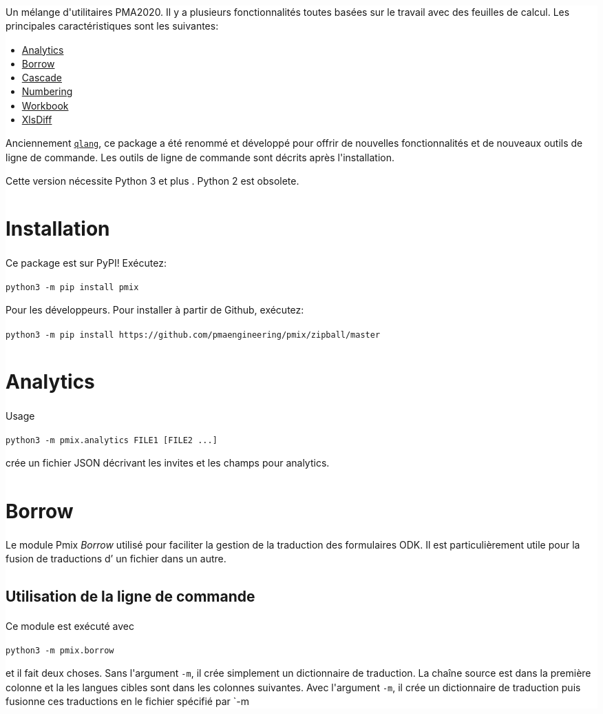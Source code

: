 Un mélange d'utilitaires PMA2020. Il y a plusieurs fonctionnalités toutes basées
sur le travail avec des feuilles de calcul. Les principales caractéristiques sont les suivantes:


* [Analytics](#analytics-1)
* [Borrow](#borrow-1)
* [Cascade](#cascade-1)
* [Numbering](#numbering-1)
* [Workbook](#workbook-1)
* [XlsDiff](#xlsdiff-1)


Anciennement [`qlang`](https://github.com/jkpr/qlang), ce package a été renommé et développé pour offrir de nouvelles fonctionnalités et de nouveaux outils de ligne de commande. Les outils de ligne de commande sont décrits après l'installation.

Cette  version nécessite Python 3 et plus . Python 2 est obsolete.


# Installation

Ce package est sur PyPI! Exécutez:

```
python3 -m pip install pmix
```

Pour les développeurs. Pour installer à partir de Github, exécutez:

```
python3 -m pip install https://github.com/pmaengineering/pmix/zipball/master
```

# Analytics

Usage

```
python3 -m pmix.analytics FILE1 [FILE2 ...]
```

crée un fichier JSON décrivant les invites et les champs pour analytics.


# Borrow

Le module Pmix *Borrow* utilisé pour faciliter la gestion de la traduction
des formulaires ODK. Il est particulièrement utile pour la fusion de traductions d’
un fichier dans un autre.

## Utilisation de la ligne de commande
Ce module est exécuté  avec

```
python3 -m pmix.borrow
```
et il fait deux choses. Sans l'argument `-m`, il crée simplement un
dictionnaire de traduction. La chaîne source est dans la première colonne et la
les langues cibles sont dans les colonnes suivantes. Avec l'argument `-m`,
il crée un dictionnaire de traduction puis fusionne ces traductions en
le fichier spécifié par `-m
